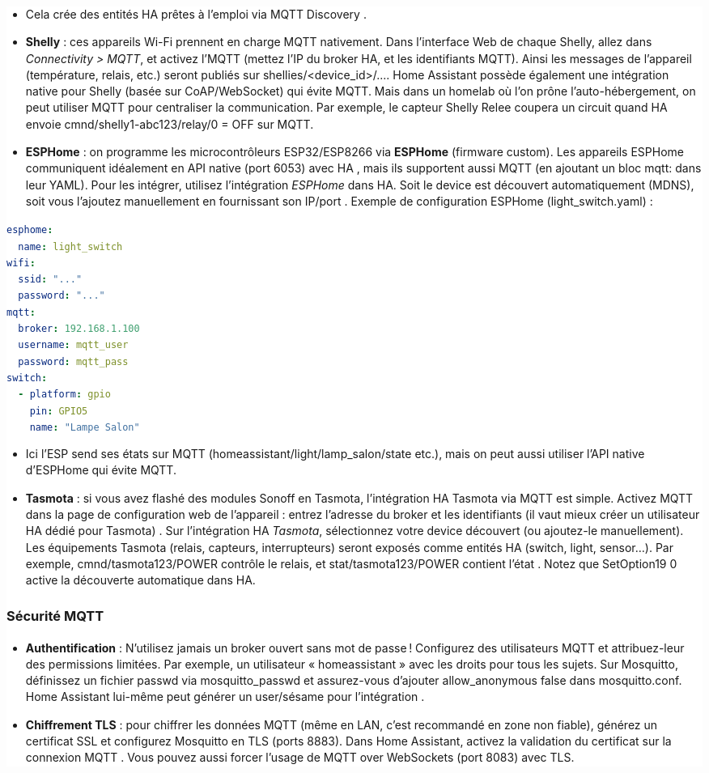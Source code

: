 -   Cela crée des entités HA prêtes à l’emploi via MQTT Discovery  .
    
-   **Shelly**  : ces appareils Wi-Fi prennent en charge MQTT nativement. Dans l’interface Web de chaque Shelly, allez dans  _Connectivity > MQTT_, et activez l’MQTT (mettez l’IP du broker HA, et les identifiants MQTT). Ainsi les messages de l’appareil (température, relais, etc.) seront publiés sur  shellies/<device_id>/.... Home Assistant possède également une intégration native pour Shelly (basée sur CoAP/WebSocket) qui évite MQTT. Mais dans un homelab où l’on prône l’auto-hébergement, on peut utiliser MQTT pour centraliser la communication. Par exemple, le capteur Shelly Relee coupera un circuit quand HA envoie  cmnd/shelly1-abc123/relay/0 = OFF  sur MQTT.
    
-   **ESPHome**  : on programme les microcontrôleurs ESP32/ESP8266 via  **ESPHome**  (firmware custom). Les appareils ESPHome communiquent idéalement en API native (port 6053) avec HA  , mais ils supportent aussi MQTT (en ajoutant un bloc  mqtt:  dans leur YAML). Pour les intégrer, utilisez l’intégration  _ESPHome_  dans HA. Soit le device est découvert automatiquement (MDNS), soit vous l’ajoutez manuellement en fournissant son IP/port  . Exemple de configuration ESPHome (light_switch.yaml) :

```yaml
esphome:
  name: light_switch
wifi:
  ssid: "..."
  password: "..."
mqtt:
  broker: 192.168.1.100
  username: mqtt_user
  password: mqtt_pass
switch:
  - platform: gpio
    pin: GPIO5
    name: "Lampe Salon"
```

-   Ici l’ESP send ses états sur MQTT (homeassistant/light/lamp_salon/state  etc.), mais on peut aussi utiliser l’API native d’ESPHome qui évite MQTT.
    
-   **Tasmota**  : si vous avez flashé des modules Sonoff en Tasmota, l’intégration HA Tasmota via MQTT est simple. Activez MQTT dans la page de configuration web de l’appareil : entrez l’adresse du broker et les identifiants (il vaut mieux créer un utilisateur HA dédié pour Tasmota)  . Sur l’intégration HA  _Tasmota_, sélectionnez votre device découvert (ou ajoutez-le manuellement). Les équipements Tasmota (relais, capteurs, interrupteurs) seront exposés comme entités HA (switch, light, sensor…). Par exemple,  cmnd/tasmota123/POWER  contrôle le relais, et  stat/tasmota123/POWER  contient l’état  . Notez que  SetOption19 0  active la découverte automatique dans HA.
    

  

### **Sécurité MQTT**

-   **Authentification**  : N’utilisez jamais un broker ouvert sans mot de passe ! Configurez des utilisateurs MQTT et attribuez-leur des permissions limitées. Par exemple, un utilisateur « homeassistant » avec les droits pour tous les sujets. Sur Mosquitto, définissez un fichier  passwd  via  mosquitto_passwd  et assurez-vous d’ajouter  allow_anonymous false  dans  mosquitto.conf. Home Assistant lui-même peut générer un user/sésame pour l’intégration  .
    
-   **Chiffrement TLS**  : pour chiffrer les données MQTT (même en LAN, c’est recommandé en zone non fiable), générez un certificat SSL et configurez Mosquitto en TLS (ports 8883). Dans Home Assistant, activez la validation du certificat sur la connexion MQTT  . Vous pouvez aussi forcer l’usage de MQTT over WebSockets (port 8083) avec TLS.
    